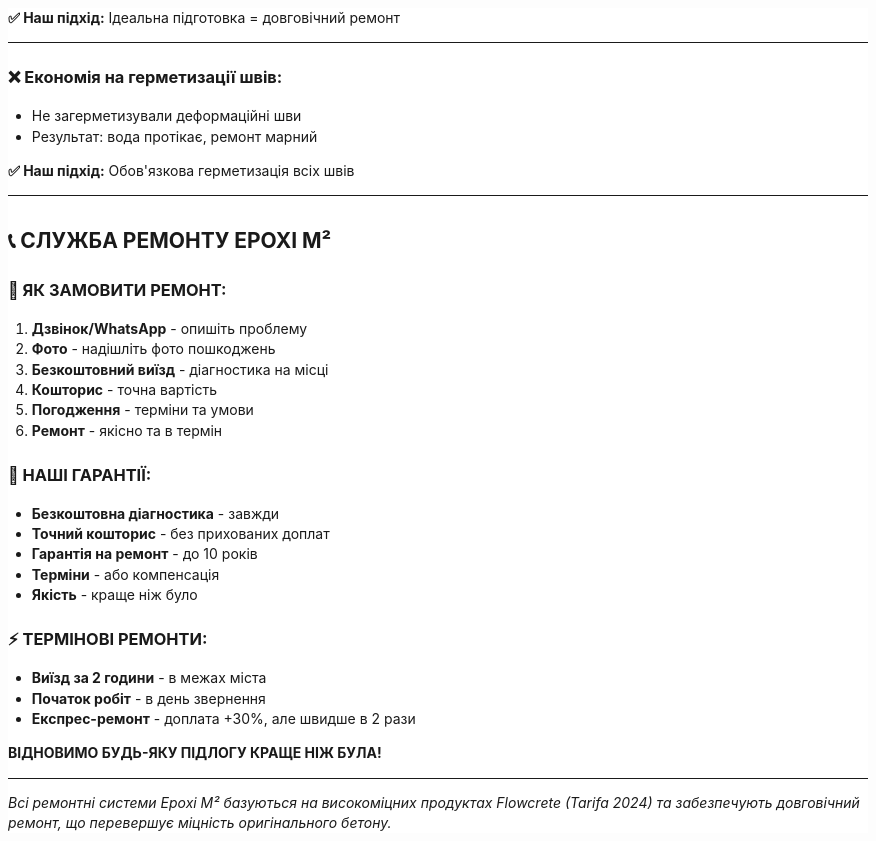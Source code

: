**✅ Наш підхід:** Ідеальна підготовка = довговічний ремонт

---

### **❌ Економія на герметизації швів:**
- Не загерметизували деформаційні шви
- Результат: вода протікає, ремонт марний

**✅ Наш підхід:** Обов'язкова герметизація всіх швів

---

## 📞 СЛУЖБА РЕМОНТУ EPOXI M²

### **📱 ЯК ЗАМОВИТИ РЕМОНТ:**
1. **Дзвінок/WhatsApp** - опишіть проблему
2. **Фото** - надішліть фото пошкоджень
3. **Безкоштовний виїзд** - діагностика на місці
4. **Кошторис** - точна вартість
5. **Погодження** - терміни та умови
6. **Ремонт** - якісно та в термін

### **🎯 НАШІ ГАРАНТІЇ:**
- **Безкоштовна діагностика** - завжди
- **Точний кошторис** - без прихованих доплат
- **Гарантія на ремонт** - до 10 років
- **Терміни** - або компенсація
- **Якість** - краще ніж було

### **⚡ ТЕРМІНОВІ РЕМОНТИ:**
- **Виїзд за 2 години** - в межах міста
- **Початок робіт** - в день звернення
- **Експрес-ремонт** - доплата +30%, але швидше в 2 рази

**ВІДНОВИМО БУДЬ-ЯКУ ПІДЛОГУ КРАЩЕ НІЖ БУЛА!**

---

*Всі ремонтні системи Epoxi M² базуються на високоміцних продуктах Flowcrete (Tarifa 2024) та забезпечують довговічний ремонт, що перевершує міцність оригінального бетону.*
